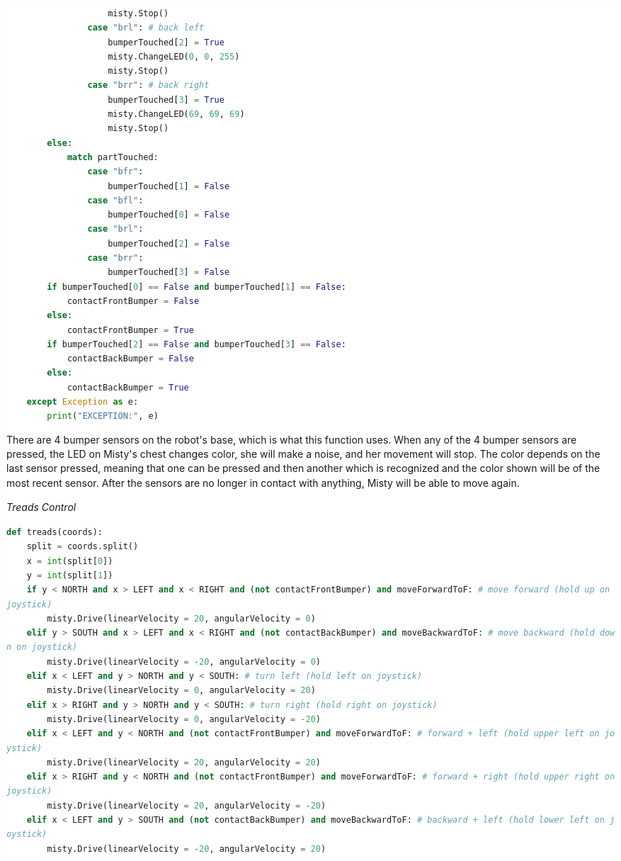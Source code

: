 ```python
                    misty.Stop()
                case "brl": # back left
                    bumperTouched[2] = True
                    misty.ChangeLED(0, 0, 255)
                    misty.Stop()
                case "brr": # back right
                    bumperTouched[3] = True
                    misty.ChangeLED(69, 69, 69)
                    misty.Stop()
        else:
            match partTouched:
                case "bfr":
                    bumperTouched[1] = False
                case "bfl":
                    bumperTouched[0] = False
                case "brl":
                    bumperTouched[2] = False
                case "brr":
                    bumperTouched[3] = False
        if bumperTouched[0] == False and bumperTouched[1] == False:
            contactFrontBumper = False
        else:
            contactFrontBumper = True
        if bumperTouched[2] == False and bumperTouched[3] == False:
            contactBackBumper = False
        else:
            contactBackBumper = True
    except Exception as e:
        print("EXCEPTION:", e)
```

There are 4 bumper sensors on the robot's base, which is what this function uses. When any of the 4 bumper sensors are pressed, the LED on Misty's chest changes color, she will make a noise, and her movement will stop. The color depends on the last sensor pressed, meaning that one can be pressed and then another which is recognized and the color shown will be of the most recent sensor. After the sensors are no longer in contact with anything, Misty will be able to move again.

*Treads Control*

```python
def treads(coords):
    split = coords.split()
    x = int(split[0])
    y = int(split[1])
    if y < NORTH and x > LEFT and x < RIGHT and (not contactFrontBumper) and moveForwardToF: # move forward (hold up on joystick)
        misty.Drive(linearVelocity = 20, angularVelocity = 0)
    elif y > SOUTH and x > LEFT and x < RIGHT and (not contactBackBumper) and moveBackwardToF: # move backward (hold down on joystick)
        misty.Drive(linearVelocity = -20, angularVelocity = 0)
    elif x < LEFT and y > NORTH and y < SOUTH: # turn left (hold left on joystick)
        misty.Drive(linearVelocity = 0, angularVelocity = 20)
    elif x > RIGHT and y > NORTH and y < SOUTH: # turn right (hold right on joystick)
        misty.Drive(linearVelocity = 0, angularVelocity = -20)
    elif x < LEFT and y < NORTH and (not contactFrontBumper) and moveForwardToF: # forward + left (hold upper left on joystick)
        misty.Drive(linearVelocity = 20, angularVelocity = 20)
    elif x > RIGHT and y < NORTH and (not contactFrontBumper) and moveForwardToF: # forward + right (hold upper right on joystick)
        misty.Drive(linearVelocity = 20, angularVelocity = -20)
    elif x < LEFT and y > SOUTH and (not contactBackBumper) and moveBackwardToF: # backward + left (hold lower left on joystick)
        misty.Drive(linearVelocity = -20, angularVelocity = 20)
```